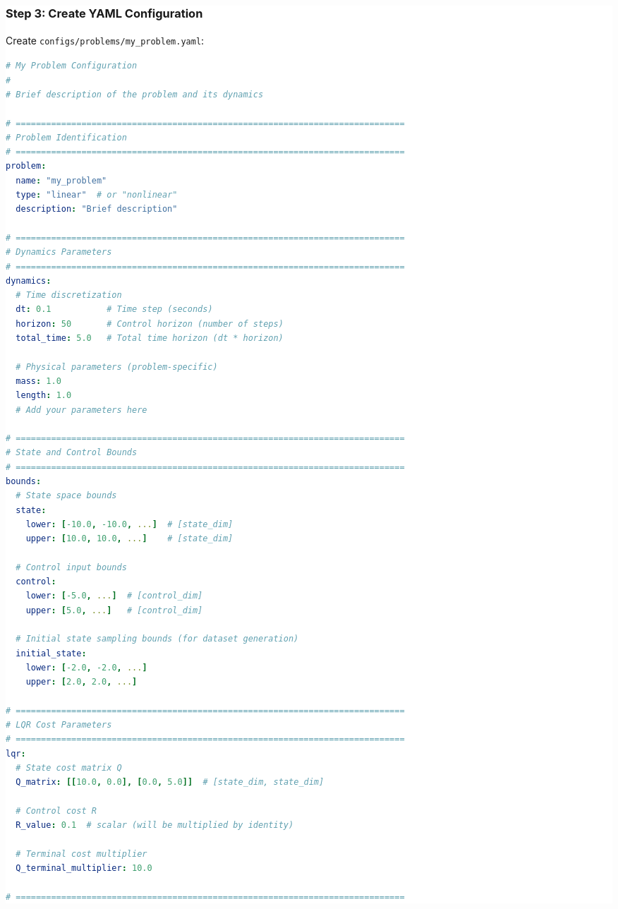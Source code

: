 ### Step 3: Create YAML Configuration

Create `configs/problems/my_problem.yaml`:

```yaml
# My Problem Configuration
#
# Brief description of the problem and its dynamics

# =============================================================================
# Problem Identification
# =============================================================================
problem:
  name: "my_problem"
  type: "linear"  # or "nonlinear"
  description: "Brief description"

# =============================================================================
# Dynamics Parameters
# =============================================================================
dynamics:
  # Time discretization
  dt: 0.1           # Time step (seconds)
  horizon: 50       # Control horizon (number of steps)
  total_time: 5.0   # Total time horizon (dt * horizon)

  # Physical parameters (problem-specific)
  mass: 1.0
  length: 1.0
  # Add your parameters here

# =============================================================================
# State and Control Bounds
# =============================================================================
bounds:
  # State space bounds
  state:
    lower: [-10.0, -10.0, ...]  # [state_dim]
    upper: [10.0, 10.0, ...]    # [state_dim]

  # Control input bounds
  control:
    lower: [-5.0, ...]  # [control_dim]
    upper: [5.0, ...]   # [control_dim]

  # Initial state sampling bounds (for dataset generation)
  initial_state:
    lower: [-2.0, -2.0, ...]
    upper: [2.0, 2.0, ...]

# =============================================================================
# LQR Cost Parameters
# =============================================================================
lqr:
  # State cost matrix Q
  Q_matrix: [[10.0, 0.0], [0.0, 5.0]]  # [state_dim, state_dim]

  # Control cost R
  R_value: 0.1  # scalar (will be multiplied by identity)

  # Terminal cost multiplier
  Q_terminal_multiplier: 10.0

# =============================================================================
```
